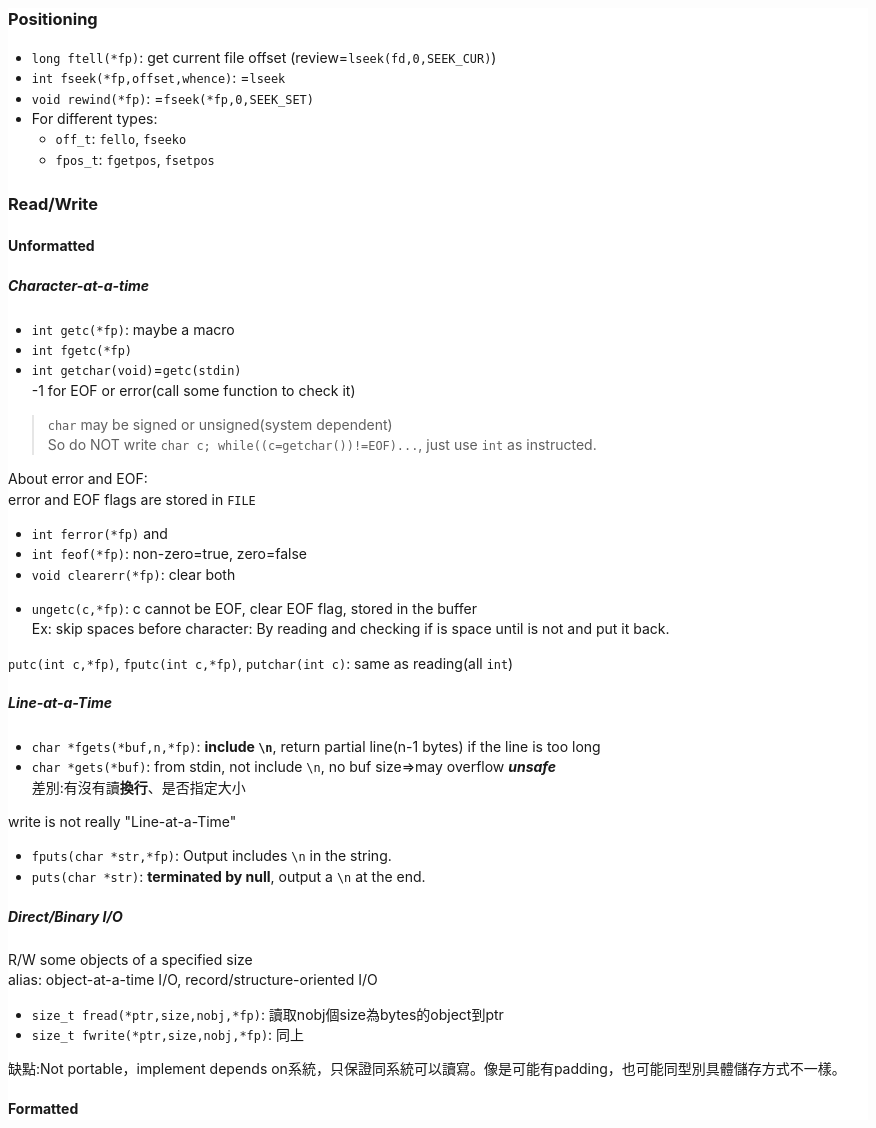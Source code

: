 ### Positioning  

* `long ftell(*fp)`: get current file offset (review=`lseek(fd,0,SEEK_CUR)`)  
* `int fseek(*fp,offset,whence)`: =`lseek`  
* `void rewind(*fp)`: =`fseek(*fp,0,SEEK_SET)`  
* For different types:  
    * `off_t`: `fello`, `fseeko`  
    * `fpos_t`: `fgetpos`, `fsetpos`  

### Read/Write  

#### Unformatted  

##### Character-at-a-time  

* `int getc(*fp)`: maybe a macro  
* `int fgetc(*fp)`  
* `int getchar(void)`=`getc(stdin)`  
-1 for EOF or error(call some function to check it)  
> `char` may be signed or unsigned(system dependent)  
> So do NOT write `char c; while((c=getchar())!=EOF)...`, just use `int` as instructed.  

About error and EOF:  
error and EOF flags are stored in `FILE`  
* `int ferror(*fp)` and  
* `int feof(*fp)`: non-zero=true, zero=false  
* `void clearerr(*fp)`: clear both  

- `ungetc(c,*fp)`: c cannot be EOF, clear EOF flag, stored in the buffer  
Ex: skip spaces before character: By reading and checking if is space until is not and put it back.  

`putc(int c,*fp)`, `fputc(int c,*fp)`, `putchar(int c)`: same as reading(all `int`)  

##### Line-at-a-Time  

* `char *fgets(*buf,n,*fp)`: **include `\n`**, return partial line(n-1 bytes) if the line is too long  
* `char *gets(*buf)`: from stdin, not include `\n`, no buf size$\Rightarrow$may overflow ***unsafe***  
差別:有沒有讀**換行**、是否指定大小  

write is not really "Line-at-a-Time"  
* `fputs(char *str,*fp)`: Output includes `\n` in the string.  
* `puts(char *str)`: **terminated by null**, output a `\n` at the end.  

##### Direct/Binary I/O  

R/W some objects of a specified size  
alias: object-at-a-time I/O, record/structure-oriented I/O  

* `size_t fread(*ptr,size,nobj,*fp)`: 讀取nobj個size為bytes的object到ptr  
* `size_t fwrite(*ptr,size,nobj,*fp)`: 同上  

缺點:Not portable，implement depends on系統，只保證同系統可以讀寫。像是可能有padding，也可能同型別具體儲存方式不一樣。  

#### Formatted  
